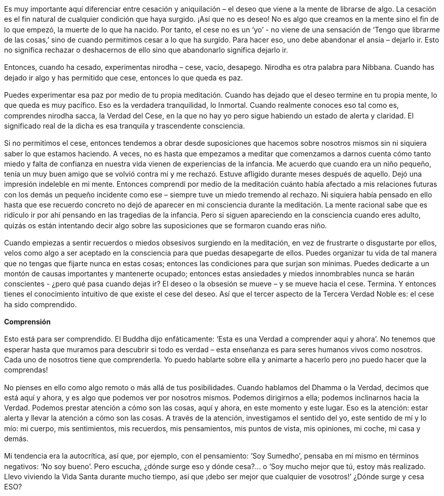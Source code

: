 Es muy importante aquí diferenciar entre cesación y aniquilación – el deseo que viene a la mente de librarse de algo. La cesación es el fin natural de cualquier condición que haya surgido. ¡Así que no es deseo! No es algo que creamos en la mente sino el fin de lo que empezó, la muerte de lo que ha nacido. Por tanto, el cese no es un ‘yo’ - no viene de una sensación de ‘Tengo que librarme de las cosas,’ sino de cuando permitimos cesar a lo que ha surgido. Para hacer eso, uno debe abandonar el ansia – dejarlo ir. Esto no significa rechazar o deshacernos de ello sino que abandonarlo significa dejarlo ir.  

Entonces, cuando ha cesado, experimentas nirodha – cese, vacío, desapego. Nirodha es otra palabra para Nibbana. Cuando has dejado ir algo y has permitido que cese, entonces lo que queda es paz.  

Puedes experimentar esa paz por medio de tu propia meditación. Cuando has dejado que el deseo termine en tu propia mente, lo que queda es muy pacífico. Eso es la verdadera tranquilidad, lo Inmortal. Cuando realmente conoces eso tal como es, comprendes nirodha sacca, la Verdad del Cese, en la que no hay yo pero sigue habiendo un estado de alerta y claridad. El significado real de la dicha es esa tranquila y trascendente consciencia.  

Si no permitimos el cese, entonces tendemos a obrar desde suposiciones que hacemos sobre nosotros mismos sin ni siquiera saber lo que estamos haciendo. A veces, no es hasta que empezamos a meditar que comenzamos a darnos cuenta cómo tanto miedo y falta de confianza en nuestra vida vienen de experiencias de la infancia. Me acuerdo que cuando era un niño pequeño, tenía un muy buen amigo que se volvió contra mí y me rechazó. Estuve afligido durante meses después de aquello. Dejó una impresión indeleble en mi mente. Entonces comprendí por medio de la meditación cuánto había afectado a mis relaciones futuras con los demás un pequeño incidente como ese – siempre tuve un miedo tremendo al rechazo. Ni siquiera había pensado en ello hasta que ese recuerdo concreto no dejó de aparecer en mi consciencia durante la meditación. La mente racional sabe que es ridículo ir por ahí pensando en las tragedias de la infancia. Pero si siguen apareciendo en la consciencia cuando eres adulto, quizás os están intentando decir algo sobre las suposiciones que se formaron cuando eras niño.  

Cuando empiezas a sentir recuerdos o miedos obsesivos surgiendo en la meditación, en vez de frustrarte o disgustarte por ellos, velos como algo a ser aceptado en la consciencia para que puedas desapegarte de ellos. Puedes organizar tu vida de tal manera que no tengas que fijarte nunca en estas cosas; entonces las condiciones para que surjan son mínimas. Puedes dedicarte a un montón de causas importantes y mantenerte ocupado; entonces estas ansiedades y miedos innombrables nunca se harán conscientes - ¿pero qué pasa cuando dejas ir? El deseo o la obsesión se mueve – y se mueve hacia el cese. Termina. Y entonces tienes el conocimiento intuitivo de que existe el cese del deseo. Así que el tercer aspecto de la Tercera Verdad Noble es: el cese ha sido comprendido.  

**Comprensión**  

Esto está para ser comprendido. El Buddha dijo enfáticamente: ‘Esta es una Verdad a comprender aquí y ahora’. No tenemos que esperar hasta que muramos para descubrir si todo es verdad – esta enseñanza es para seres humanos vivos como nosotros. Cada uno de nosotros tiene que comprenderla. Yo puedo hablarte sobre ella y animarte a hacerlo pero ¡no puedo hacer que la comprendas!  

No pienses en ello como algo remoto o más allá de tus posibilidades. Cuando hablamos del Dhamma o la Verdad, decimos que está aquí y ahora, y es algo que podemos ver por nosotros mismos. Podemos dirigirnos a ella; podemos inclinarnos hacia la Verdad. Podemos prestar atención a cómo son las cosas, aquí y ahora, en este momento y este lugar. Eso es la atención: estar alerta y llevar la atención a cómo son las cosas. A través de la atención, investigamos el sentido del yo, este sentido de mí y lo mío: mi cuerpo, mis sentimientos, mis recuerdos, mis pensamientos, mis puntos de vista, mis opiniones, mi coche, mi casa y demás.  

Mi tendencia era la autocrítica, así que, por ejemplo, con el pensamiento: ‘Soy Sumedho’, pensaba en mí mismo en términos negativos: ‘No soy bueno’. Pero escucha, ¿dónde surge eso y dónde cesa?... o ‘Soy mucho mejor que tú, estoy más realizado. Llevo viviendo la Vida Santa durante mucho tiempo, así que ¡debo ser mejor que cualquier de vosotros!’ ¿Dónde surge y cesa ESO?  
